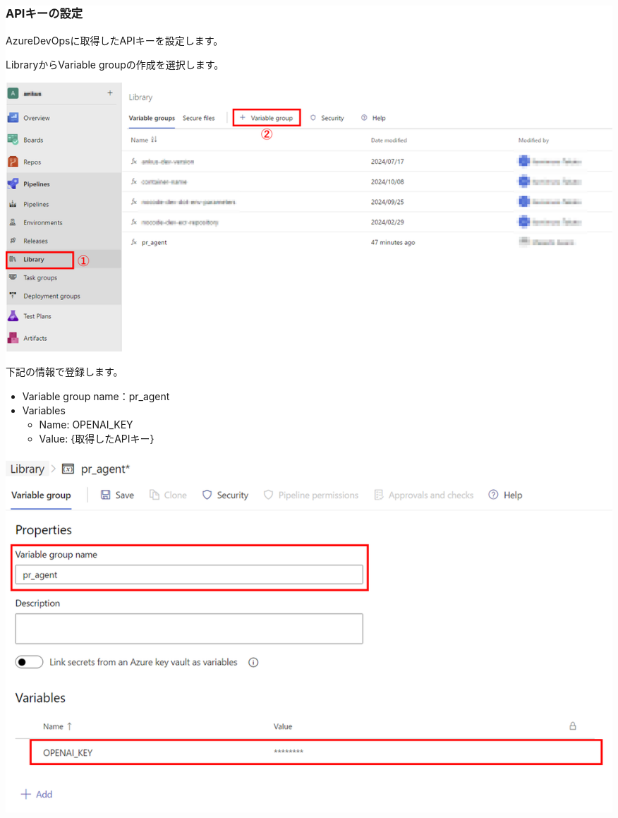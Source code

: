 ### APIキーの設定

AzureDevOpsに取得したAPIキーを設定します。

LibraryからVariable groupの作成を選択します。

![Variable group](/images/4675af5b8b0dd0/5.png)

下記の情報で登録します。

- Variable group name：pr_agent
- Variables
    - Name: OPENAI_KEY
    - Value: {取得したAPIキー}

![登録内容](/images/4675af5b8b0dd0/6.png)
